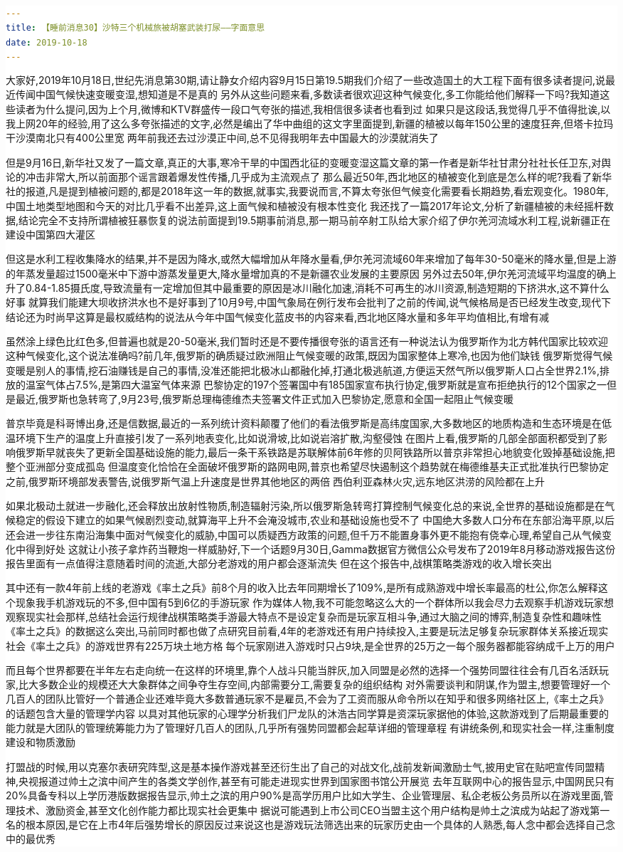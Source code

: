 ```yaml
---
title: 【睡前消息30】沙特三个机械旅被胡塞武装打尿——字面意思
date: 2019-10-18
---
```


大家好,2019年10月18日,世纪先消息第30期,请让静女介绍内容9月15日第19.5期我们介绍了一些改造国土的大工程下面有很多读者提问,说最近传闻中国气候快速变暖变湿,想知道是不是真的
另外从这些问题来看,多数读者很欢迎这种气候变化,多工你能给他们解释一下吗?我知道这些读者为什么提问,因为上个月,微博和KTV群盛传一段口气夸张的描述,我相信很多读者也看到过
如果只是这段话,我觉得几乎不值得批诶,以我上网20年的经验,用了这么多夸张描述的文字,必然是编出了华中曲组的这文字里面提到,新疆的植被以每年150公里的速度狂奔,但塔卡拉玛干沙漠南北只有400公里宽
两年前我还去过沙漠正中间,总不见得我明年去中国最大的沙漠就消失了

但是9月16日,新华社又发了一篇文章,真正的大事,寒冷干旱的中国西北征的变暖变湿这篇文章的第一作者是新华社甘肃分社社长任卫东,对舆论的冲击非常大,所以前面那个谣言跟着爆发性传播,几乎成为主流观点了
那么最近50年,西北地区的植被变化到底是怎么样的呢?我看了新华社的报道,凡是提到植被问题的,都是2018年这一年的数据,就事实,我要说而言,不算太夸张但气候变化需要看长期趋势,看宏观变化。1980年,中国土地类型地图和今天的对比几乎看不出差异,这上面气候和植被没有根本性变化
我还找了一篇2017年论文,分析了新疆植被的未经摇杆数据,结论完全不支持所谓植被狂暴恢复的说法前面提到19.5期事前消息,那一期马前卒射工队给大家介绍了伊尔羌河流域水利工程,说新疆正在建设中国第四大灌区

但这是水利工程收集降水的结果,并不是因为降水,或然大幅增加从年降水量看,伊尔羌河流域60年来增加了每年30-50毫米的降水量,但是上游的年蒸发量超过1500毫米中下游中游蒸发量更大,降水量增加真的不是新疆农业发展的主要原因
另外过去50年,伊尔羌河流域平均温度的确上升了0.84-1.85摄氏度,导致流量有一定增加但其中最重要的原因是冰川融化加速,消耗不可再生的冰川资源,制造短期的下挤洪水,这不算什么好事
就算我们能建大坝收挤洪水也不是好事到了10月9号,中国气象局在例行发布会批判了之前的传闻,说气候格局是否已经发生改变,现代下结论还为时尚早这算是最权威结构的说法从今年中国气候变化蓝皮书的内容来看,西北地区降水量和多年平均值相比,有增有减

虽然涂上绿色比红色多,但普遍也就是20-50毫米,我们暂时还是不要传播很夸张的语言还有一种说法认为俄罗斯作为北方韩代国家比较欢迎这种气候变化,这个说法准确吗?前几年,俄罗斯的确质疑过欧洲阻止气候变暖的政策,既因为国家整体上寒冷,也因为他们缺钱
俄罗斯觉得气候变暖是别人的事情,挖石油赚钱是自己的事情,没准还能把北极冰山都融化掉,打通北极逃航道,方便运天然气所以俄罗斯人口占全世界2.1%,排放的温室气体占7.5%,是第四大温室气体来源
巴黎协定的197个签署国中有185国家宣布执行协定,俄罗斯就是宣布拒绝执行的12个国家之一但是最近,俄罗斯也急转弯了,9月23号,俄罗斯总理梅德维杰夫签署文件正式加入巴黎协定,愿意和全国一起阻止气候变暖

普京毕竟是科哥博出身,还是信数据,最近的一系列统计资料颠覆了他们的看法俄罗斯是高纬度国家,大多数地区的地质构造和生态环境是在低温环境下生产的温度上升直接引发了一系列地表变化,比如说滑坡,比如说岩溶扩散,沟壑侵蚀
在图片上看,俄罗斯的几部全部面积都受到了影响俄罗斯早就丧失了更新全国基础设施的能力,最后一条干系铁路是苏联解体前6年修的贝阿铁路所以普京非常担心地貌变化毁掉基础设施,把整个亚洲部分变成孤岛
但温度变化恰恰在全面破坏俄罗斯的路网电网,普京也希望尽快遏制这个趋势就在梅德维基夫正式批准执行巴黎协定之前,俄罗斯环境部发表警告,说俄罗斯气温上升速度是世界其他地区的两倍
西伯利亚森林火灾,远东地区洪涝的风险都在上升

如果北极动土就进一步融化,还会释放出放射性物质,制造辐射污染,所以俄罗斯急转弯打算控制气候变化总的来说,全世界的基础设施都是在气候稳定的假设下建立的如果气候剧烈变动,就算海平上升不会淹没城市,农业和基础设施也受不了
中国绝大多数人口分布在东部沿海平原,以后还会进一步往东南沿海集中面对气候变化的威胁,中国可以质疑西方政策的问题,但千万不能置身事外更不能抱有侥幸心理,希望自己从气候变化中得到好处
这就让小孩子拿炸药当鞭炮一样威胁好,下一个话题9月30日,Gamma数据官方微信公众号发布了2019年8月移动游戏报告这份报告里面有一点值得注意随着时间的流逝,大部分老游戏的用户都会逐渐流失
但在这个报告中,战棋策略类游戏的收入增长突出

其中还有一款4年前上线的老游戏《率土之兵》前8个月的收入比去年同期增长了109%,是所有成熟游戏中增长率最高的杜公,你怎么解释这个现象我手机游戏玩的不多,但中国有5到6亿的手游玩家
作为媒体人物,我不可能忽略这么大的一个群体所以我会尽力去观察手机游戏玩家想观察现实社会那样,总结社会运行规律战棋策略类手游最大特点不是设定复杂而是玩家互相斗争,通过大脑之间的博弈,制造复杂性和趣味性
《率土之兵》的数据这么突出,马前同时都也做了点研究目前看,4年的老游戏还有用户持续投入,主要是玩法足够复杂玩家群体关系接近现实社会《率土之兵》的游戏世界有225万块土地方格
每个玩家刚进入游戏时只占9块,是全世界的25万之一每个服务器都能容纳成千上万的用户

而且每个世界都要在半年左右走向统一在这样的环境里,靠个人战斗只能当胖灰,加入同盟是必然的选择一个强势同盟往往会有几百名活跃玩家,比大多数企业的规模还大大象群体之间争夺生存空间,内部需要分工,需要复杂的组织结构
对外需要谈判和阴谋,作为盟主,想要管理好一个几百人的团队比管好一个普通企业还难毕竟大多数普通玩家不是雇员,不会为了工资而服从命令所以在知乎和很多网络社区上,《率土之兵》的话题包含大量的管理学内容
以具对其他玩家的心理学分析我们尸龙队的沐浩古同学算是资深玩家据他的体验,这款游戏到了后期最重要的能力就是大团队的管理统筹能力为了管理好几百人的团队,几乎所有强势同盟都会起草详细的管理章程
有讲统条例,和现实社会一样,注重制度建设和物质激励

打盟战的时候,用以克塞尔表研究阵型,这是基本操作游戏甚至还衍生出了自己的对战文化,战前发新闻激励士气,披用史官在贴吧宣传同盟精神,央视报道过帅土之滨中间产生的各类文学创作,甚至有可能走进现实世界到国家图书馆公开展览
去年互联网中心的报告显示,中国网民只有20%具备专科以上学历港版数据报告显示,帅土之滨的用户90%是高学历用户比如大学生、企业管理层、私企老板公务员所以在游戏里面,管理技术、激励资金,甚至文化创作能力都比现实社会更集中
据说可能遇到上市公司CEO当盟主这个用户结构是帅土之滨成为站起了游戏第一名的根本原因,是它在上市4年后强势增长的原因反过来说这也是游戏玩法筛选出来的玩家历史由一个具体的人熟悉,每人念中都会选择自己念中的最优秀
